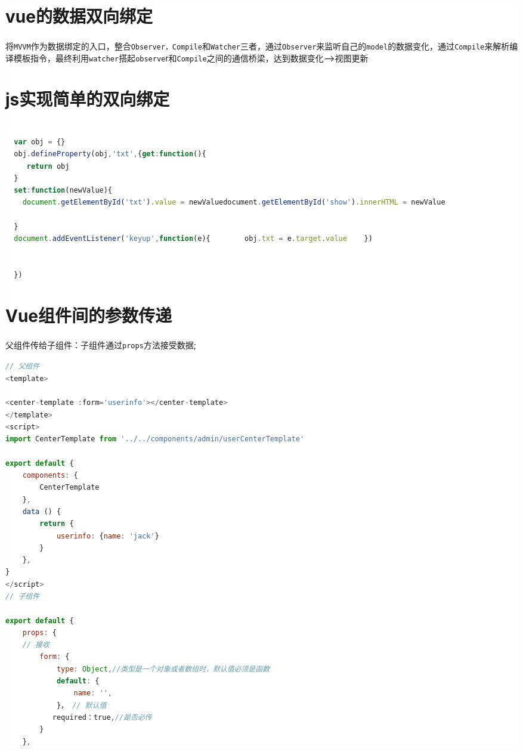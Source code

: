 # vue的数据双向绑定

将`MVVM`作为数据绑定的入口，整合`Observer，Compile`和`Watcher`三者，通过`Observer`来监听自己的`model`的数据变化，通过`Compile`来解析编译模板指令，最终利用`watcher`搭起`observe`r和`Compile`之间的通信桥梁，达到数据变化—>视图更新


# js实现简单的双向绑定
```javascript

  var obj = {}
  obj.defineProperty(obj,'txt',{get:function(){
     return obj
  }
  set:function(newValue){
    document.getElementById('txt').value = newValuedocument.getElementById('show').innerHTML = newValue       

  }
  document.addEventListener('keyup',function(e){        obj.txt = e.target.value    })
  
  
  })
```

# Vue组件间的参数传递

父组件传给子组件：子组件通过`props`方法接受数据;


```javascript
// 父组件
<template>

<center-template :form='userinfo'></center-template>
</template>
<script>
import CenterTemplate from '../../components/admin/userCenterTemplate'

export default {
    components: {
        CenterTemplate
    },
    data () {
        return {
            userinfo: {name: 'jack'}
        }
    },    
}
</script>
// 子组件

export default {
    props: {
    // 接收
        form: {
            type: Object,//类型是一个对象或者数组时，默认值必须是函数
            default: {
                name: '',
            }， // 默认值
           required：true,//是否必传
        }
    },
```